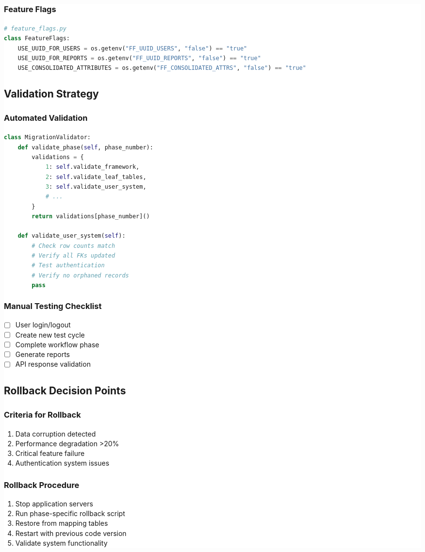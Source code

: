 ### Feature Flags
```python
# feature_flags.py
class FeatureFlags:
    USE_UUID_FOR_USERS = os.getenv("FF_UUID_USERS", "false") == "true"
    USE_UUID_FOR_REPORTS = os.getenv("FF_UUID_REPORTS", "false") == "true"
    USE_CONSOLIDATED_ATTRIBUTES = os.getenv("FF_CONSOLIDATED_ATTRS", "false") == "true"
```

## Validation Strategy

### Automated Validation
```python
class MigrationValidator:
    def validate_phase(self, phase_number):
        validations = {
            1: self.validate_framework,
            2: self.validate_leaf_tables,
            3: self.validate_user_system,
            # ...
        }
        return validations[phase_number]()
    
    def validate_user_system(self):
        # Check row counts match
        # Verify all FKs updated
        # Test authentication
        # Verify no orphaned records
        pass
```

### Manual Testing Checklist
- [ ] User login/logout
- [ ] Create new test cycle
- [ ] Complete workflow phase
- [ ] Generate reports
- [ ] API response validation

## Rollback Decision Points

### Criteria for Rollback
1. Data corruption detected
2. Performance degradation >20%
3. Critical feature failure
4. Authentication system issues

### Rollback Procedure
1. Stop application servers
2. Run phase-specific rollback script
3. Restore from mapping tables
4. Restart with previous code version
5. Validate system functionality
